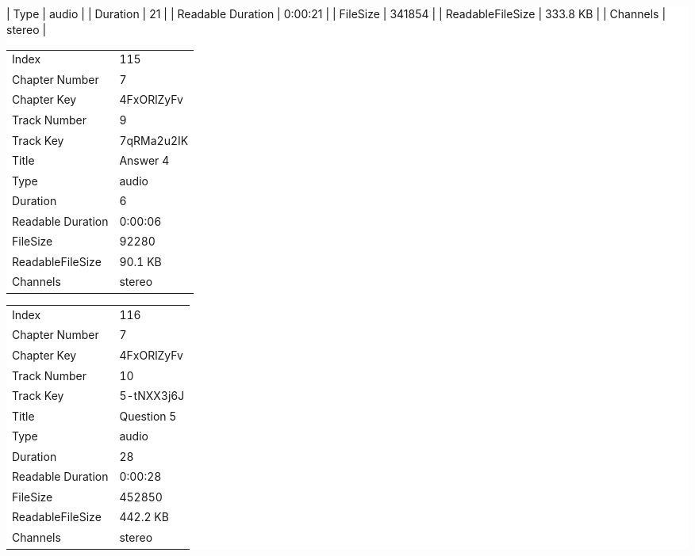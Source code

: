 | Type | audio |
| Duration | 21 |
| Readable Duration | 0:00:21 |
| FileSize | 341854 |
| ReadableFileSize | 333.8 KB |
| Channels | stereo |

|  |  |
| - | - |
| Index | 115 |
| Chapter Number | 7 |
| Chapter Key | 4FxORlZyFv |
| Track Number | 9 |
| Track Key | 7qRMa2u2IK |
| Title | Answer 4 |
| Type | audio |
| Duration | 6 |
| Readable Duration | 0:00:06 |
| FileSize | 92280 |
| ReadableFileSize | 90.1 KB |
| Channels | stereo |

|  |  |
| - | - |
| Index | 116 |
| Chapter Number | 7 |
| Chapter Key | 4FxORlZyFv |
| Track Number | 10 |
| Track Key | 5-tNXX3j6J |
| Title | Question 5 |
| Type | audio |
| Duration | 28 |
| Readable Duration | 0:00:28 |
| FileSize | 452850 |
| ReadableFileSize | 442.2 KB |
| Channels | stereo |
